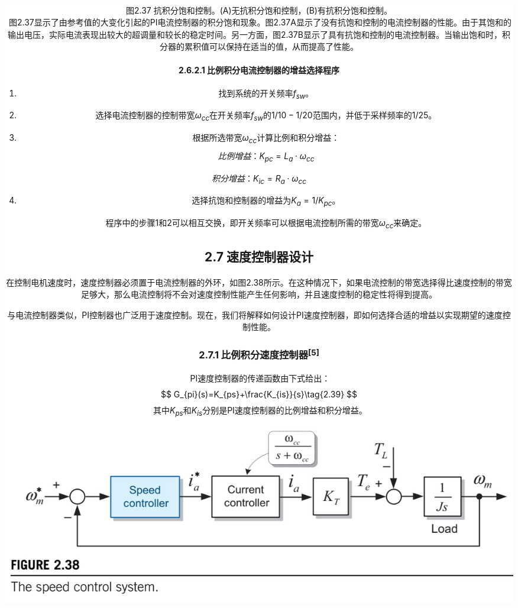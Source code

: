 <div align = "center">图2.37 抗积分饱和控制。(A)无抗积分饱和控制，(B)有抗积分饱和控制。<div> 
​	图2.37显示了由参考值的大变化引起的PI电流控制器的积分饱和现象。图2.37A显示了没有抗饱和控制的电流控制器的性能。由于其饱和的输出电压，实际电流表现出较大的超调量和较长的稳定时间。另一方面，图2.37B显示了具有抗饱和控制的电流控制器。当输出饱和时，积分器的累积值可以保持在适当的值，从而提高了性能。 

#### 2.6.2.1 比例积分电流控制器的增益选择程序 

1. 找到系统的开关频率$f_{sw}$。 

2. 选择电流控制器的控制带宽$\omega_{cc}$在开关频率$f_{sw}$的$1/10 - 1/20$范围内，并低于采样频率的$1/25$。 

3. 根据所选带宽$\omega_{cc}$计算比例和积分增益： 
$$
比例增益：K_{pc}=L_{a} \cdot \omega_{cc}
$$

$$
积分增益：K_{ic}=R_{a} \cdot \omega_{cc}
$$

4. 选择抗饱和控制器的增益为$K_{a}=1 / K_{pc}$。 

   程序中的步骤1和2可以相互交换，即开关频率可以根据电流控制所需的带宽$\omega_{cc}$来确定。

## 2.7 速度控制器设计 

​	在控制电机速度时，速度控制器必须置于电流控制器的外环，如图2.38所示。在这种情况下，如果电流控制的带宽选择得比速度控制的带宽足够大，那么电流控制将不会对速度控制性能产生任何影响，并且速度控制的稳定性将得到提高。 

​	与电流控制器类似，PI控制器也广泛用于速度控制。现在，我们将解释如何设计PI速度控制器，即如何选择合适的增益以实现期望的速度控制性能。 

### 2.7.1 比例积分速度控制器${^{[5]}}$

​	PI速度控制器的传递函数由下式给出： 
$$
G_{pi}(s)=K_{ps}+\frac{K_{is}}{s}\tag{2.39}
$$
​	其中$K_{ps}$和$K_{is}$分别是PI速度控制器的比例增益和积分增益。 

![image-20241111100322532](assets/image-20241111100322532.png)
